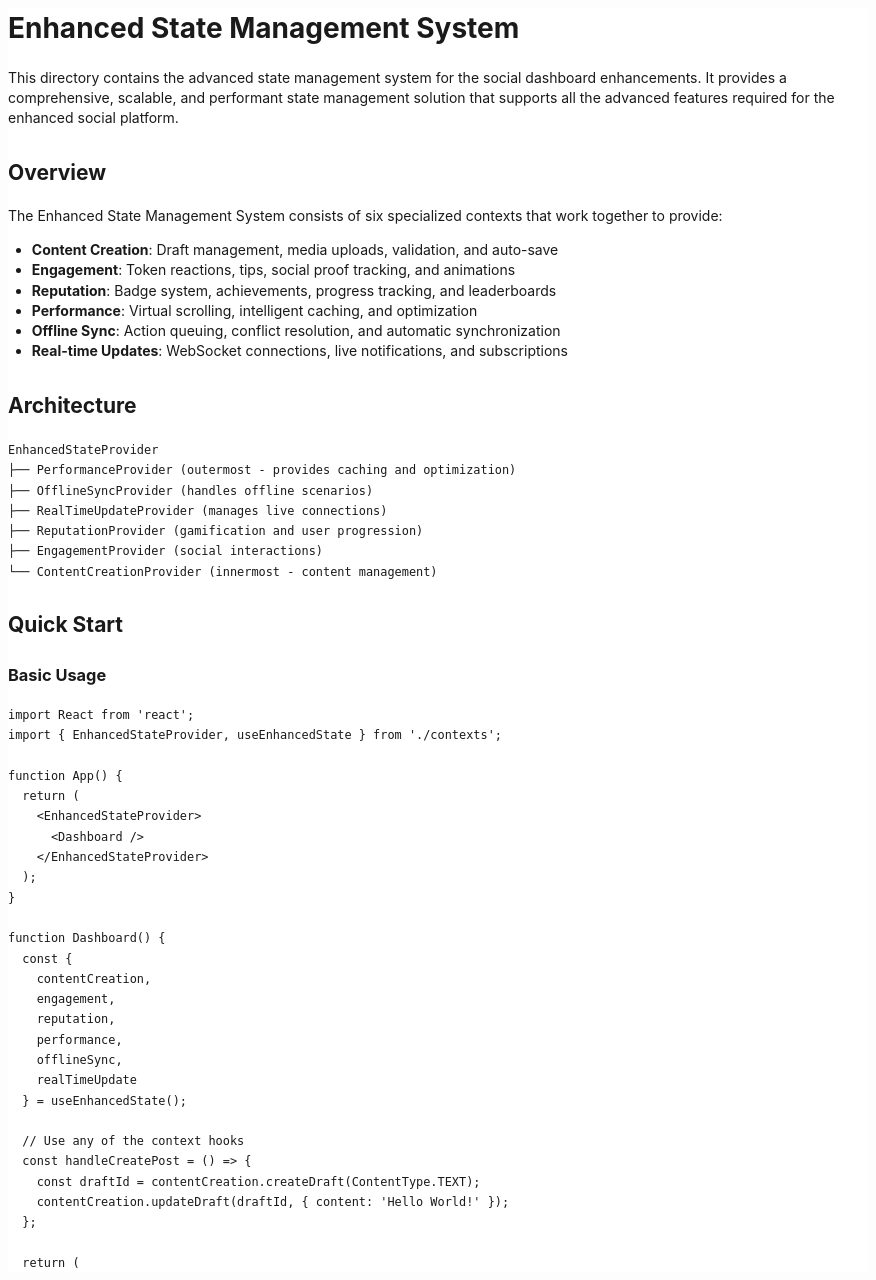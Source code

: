 # Enhanced State Management System

This directory contains the advanced state management system for the social dashboard enhancements. It provides a comprehensive, scalable, and performant state management solution that supports all the advanced features required for the enhanced social platform.

## Overview

The Enhanced State Management System consists of six specialized contexts that work together to provide:

- **Content Creation**: Draft management, media uploads, validation, and auto-save
- **Engagement**: Token reactions, tips, social proof tracking, and animations
- **Reputation**: Badge system, achievements, progress tracking, and leaderboards
- **Performance**: Virtual scrolling, intelligent caching, and optimization
- **Offline Sync**: Action queuing, conflict resolution, and automatic synchronization
- **Real-time Updates**: WebSocket connections, live notifications, and subscriptions

## Architecture

```
EnhancedStateProvider
├── PerformanceProvider (outermost - provides caching and optimization)
├── OfflineSyncProvider (handles offline scenarios)
├── RealTimeUpdateProvider (manages live connections)
├── ReputationProvider (gamification and user progression)
├── EngagementProvider (social interactions)
└── ContentCreationProvider (innermost - content management)
```

## Quick Start

### Basic Usage

```tsx
import React from 'react';
import { EnhancedStateProvider, useEnhancedState } from './contexts';

function App() {
  return (
    <EnhancedStateProvider>
      <Dashboard />
    </EnhancedStateProvider>
  );
}

function Dashboard() {
  const {
    contentCreation,
    engagement,
    reputation,
    performance,
    offlineSync,
    realTimeUpdate
  } = useEnhancedState();

  // Use any of the context hooks
  const handleCreatePost = () => {
    const draftId = contentCreation.createDraft(ContentType.TEXT);
    contentCreation.updateDraft(draftId, { content: 'Hello World!' });
  };

  return (
```